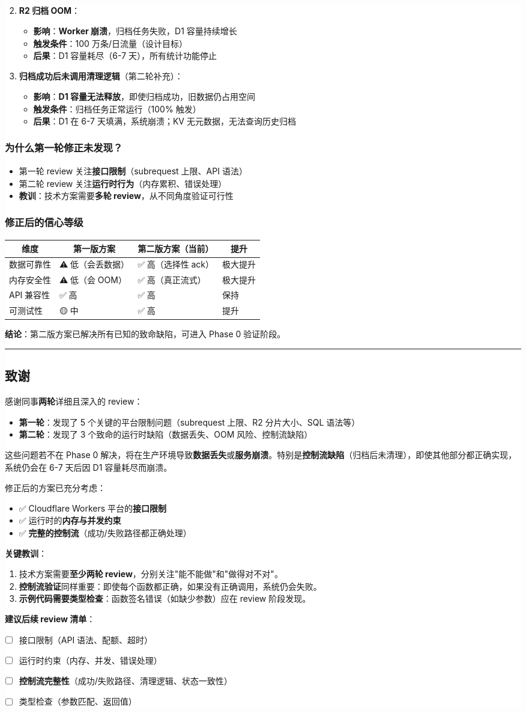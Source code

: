 2. **R2 归档 OOM**：
   - **影响**：**Worker 崩溃**，归档任务失败，D1 容量持续增长
   - **触发条件**：100 万条/日流量（设计目标）
   - **后果**：D1 容量耗尽（6-7 天），所有统计功能停止

3. **归档成功后未调用清理逻辑**（第二轮补充）：
   - **影响**：**D1 容量无法释放**，即使归档成功，旧数据仍占用空间
   - **触发条件**：归档任务正常运行（100% 触发）
   - **后果**：D1 在 6-7 天填满，系统崩溃；KV 无元数据，无法查询历史归档

### 为什么第一轮修正未发现？

- 第一轮 review 关注**接口限制**（subrequest 上限、API 语法）
- 第二轮 review 关注**运行时行为**（内存累积、错误处理）
- **教训**：技术方案需要**多轮 review**，从不同角度验证可行性

### 修正后的信心等级

| 维度 | 第一版方案 | 第二版方案（当前） | 提升 |
|------|----------|----------------|------|
| 数据可靠性 | ⚠️ 低（会丢数据） | ✅ 高（选择性 ack） | 极大提升 |
| 内存安全性 | ⚠️ 低（会 OOM） | ✅ 高（真正流式） | 极大提升 |
| API 兼容性 | ✅ 高 | ✅ 高 | 保持 |
| 可测试性 | 🟡 中 | ✅ 高 | 提升 |

**结论**：第二版方案已解决所有已知的致命缺陷，可进入 Phase 0 验证阶段。

---

## 致谢

感谢同事**两轮**详细且深入的 review：

- **第一轮**：发现了 5 个关键的平台限制问题（subrequest 上限、R2 分片大小、SQL 语法等）
- **第二轮**：发现了 3 个致命的运行时缺陷（数据丢失、OOM 风险、控制流缺陷）

这些问题若不在 Phase 0 解决，将在生产环境导致**数据丢失**或**服务崩溃**。特别是**控制流缺陷**（归档后未清理），即使其他部分都正确实现，系统仍会在 6-7 天后因 D1 容量耗尽而崩溃。

修正后的方案已充分考虑：
- ✅ Cloudflare Workers 平台的**接口限制**
- ✅ 运行时的**内存与并发约束**
- ✅ **完整的控制流**（成功/失败路径都正确处理）

**关键教训**：
1. 技术方案需要**至少两轮 review**，分别关注"能不能做"和"做得对不对"。
2. **控制流验证**同样重要：即使每个函数都正确，如果没有正确调用，系统仍会失败。
3. **示例代码需要类型检查**：函数签名错误（如缺少参数）应在 review 阶段发现。

**建议后续 review 清单**：
- [ ] 接口限制（API 语法、配额、超时）
- [ ] 运行时约束（内存、并发、错误处理）
- [ ] **控制流完整性**（成功/失败路径、清理逻辑、状态一致性）
- [ ] 类型检查（参数匹配、返回值）

